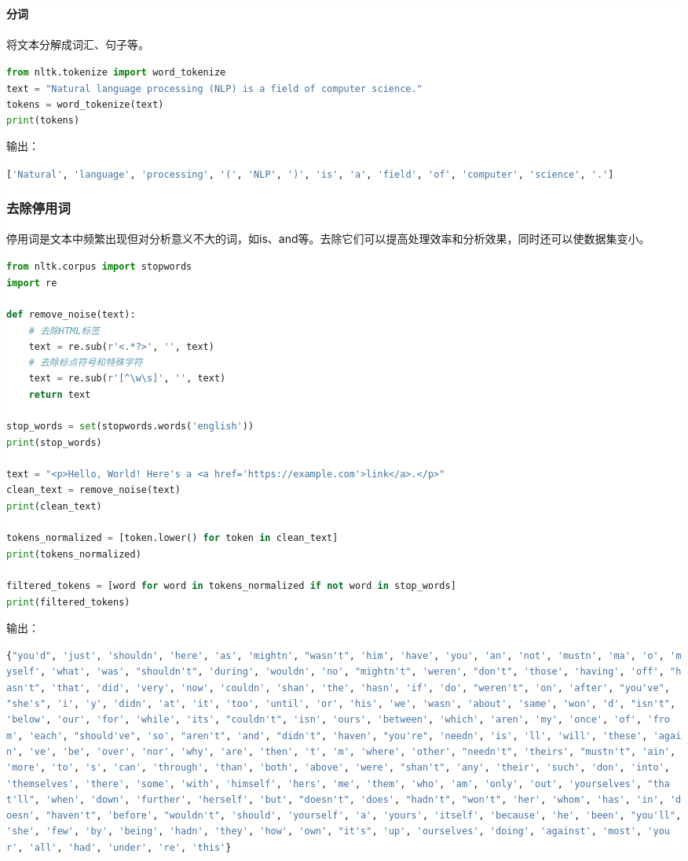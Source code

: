 #### **分词**

将文本分解成词汇、句子等。

```python
from nltk.tokenize import word_tokenize
text = "Natural language processing (NLP) is a field of computer science."
tokens = word_tokenize(text)
print(tokens)

```

输出：

```python
['Natural', 'language', 'processing', '(', 'NLP', ')', 'is', 'a', 'field', 'of', 'computer', 'science', '.']

```

### **去除停用词**

停用词是文本中频繁出现但对分析意义不大的词，如is、and等。去除它们可以提高处理效率和分析效果，同时还可以使数据集变小。

```python
from nltk.corpus import stopwords
import re

def remove_noise(text):
    # 去除HTML标签
    text = re.sub(r'<.*?>', '', text)
    # 去除标点符号和特殊字符
    text = re.sub(r'[^\w\s]', '', text)
    return text

stop_words = set(stopwords.words('english'))
print(stop_words)

text = "<p>Hello, World! Here's a <a href='https://example.com'>link</a>.</p>"
clean_text = remove_noise(text)
print(clean_text)

tokens_normalized = [token.lower() for token in clean_text]
print(tokens_normalized)

filtered_tokens = [word for word in tokens_normalized if not word in stop_words]
print(filtered_tokens)

```

输出：

```python
{"you'd", 'just', 'shouldn', 'here', 'as', 'mightn', "wasn't", 'him', 'have', 'you', 'an', 'not', 'mustn', 'ma', 'o', 'myself', 'what', 'was', "shouldn't", 'during', 'wouldn', 'no', "mightn't", 'weren', "don't", 'those', 'having', 'off', "hasn't", 'that', 'did', 'very', 'now', 'couldn', 'shan', 'the', 'hasn', 'if', 'do', "weren't", 'on', 'after', "you've", "she's", 'i', 'y', 'didn', 'at', 'it', 'too', 'until', 'or', 'his', 'we', 'wasn', 'about', 'same', 'won', 'd', "isn't", 'below', 'our', 'for', 'while', 'its', "couldn't", 'isn', 'ours', 'between', 'which', 'aren', 'my', 'once', 'of', 'from', 'each', "should've", 'so', "aren't", 'and', "didn't", 'haven', "you're", 'needn', 'is', 'll', 'will', 'these', 'again', 've', 'be', 'over', 'nor', 'why', 'are', 'then', 't', 'm', 'where', 'other', "needn't", 'theirs', "mustn't", 'ain', 'more', 'to', 's', 'can', 'through', 'than', 'both', 'above', 'were', "shan't", 'any', 'their', 'such', 'don', 'into', 'themselves', 'there', 'some', 'with', 'himself', 'hers', 'me', 'them', 'who', 'am', 'only', 'out', 'yourselves', "that'll", 'when', 'down', 'further', 'herself', 'but', "doesn't", 'does', "hadn't", "won't", 'her', 'whom', 'has', 'in', 'doesn', "haven't", 'before', "wouldn't", 'should', 'yourself', 'a', 'yours', 'itself', 'because', 'he', 'been', "you'll", 'she', 'few', 'by', 'being', 'hadn', 'they', 'how', 'own', "it's", 'up', 'ourselves', 'doing', 'against', 'most', 'your', 'all', 'had', 'under', 're', 'this'}
```